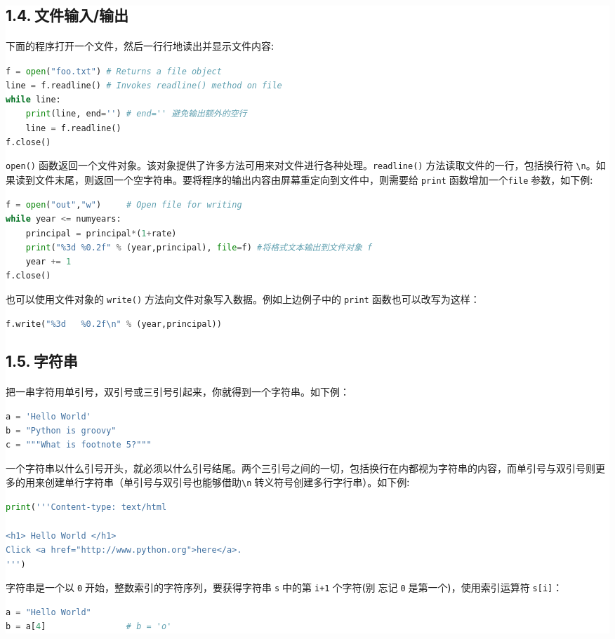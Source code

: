 ## 1.4. 文件输入/输出

下面的程序打开一个文件，然后一行行地读出并显示文件内容:

```python
f = open("foo.txt") # Returns a file object
line = f.readline() # Invokes readline() method on file
while line:
    print(line, end='') # end='' 避免输出额外的空行
    line = f.readline()
f.close()
```

`open()` 函数返回一个文件对象。该对象提供了许多方法可用来对文件进行各种处理。`readline()` 方法读取文件的一行，包括换行符 `\n`。如果读到文件末尾，则返回一个空字符串。要将程序的输出内容由屏幕重定向到文件中，则需要给 `print` 函数增加一个`file` 参数，如下例:

```python
f = open("out","w")     # Open file for writing
while year <= numyears:
    principal = principal*(1+rate)
    print("%3d %0.2f" % (year,principal), file=f) #将格式文本输出到文件对象 f
    year += 1 
f.close()
```

也可以使用文件对象的 `write()` 方法向文件对象写入数据。例如上边例子中的 `print` 函数也可以改写为这样：

```python
f.write("%3d   %0.2f\n" % (year,principal))
```

## 1.5. 字符串

把一串字符用单引号，双引号或三引号引起来，你就得到一个字符串。如下例：

```python
a = 'Hello World'
b = "Python is groovy"
c = """What is footnote 5?"""
```

一个字符串以什么引号开头，就必须以什么引号结尾。两个三引号之间的一切，包括换行在内都视为字符串的内容，而单引号与双引号则更多的用来创建单行字符串（单引号与双引号也能够借助`\n` 转义符号创建多行字行串）。如下例:

```python
print('''Content-type: text/html

<h1> Hello World </h1>
Click <a href="http://www.python.org">here</a>.
''')
```

字符串是一个以 `0` 开始，整数索引的字符序列，要获得字符串 `s` 中的第 `i+1` 个字符\(别 忘记 `0` 是第一个\)，使用索引运算符 `s[i]`：

```python
a = "Hello World"
b = a[4]                # b = 'o'
```
